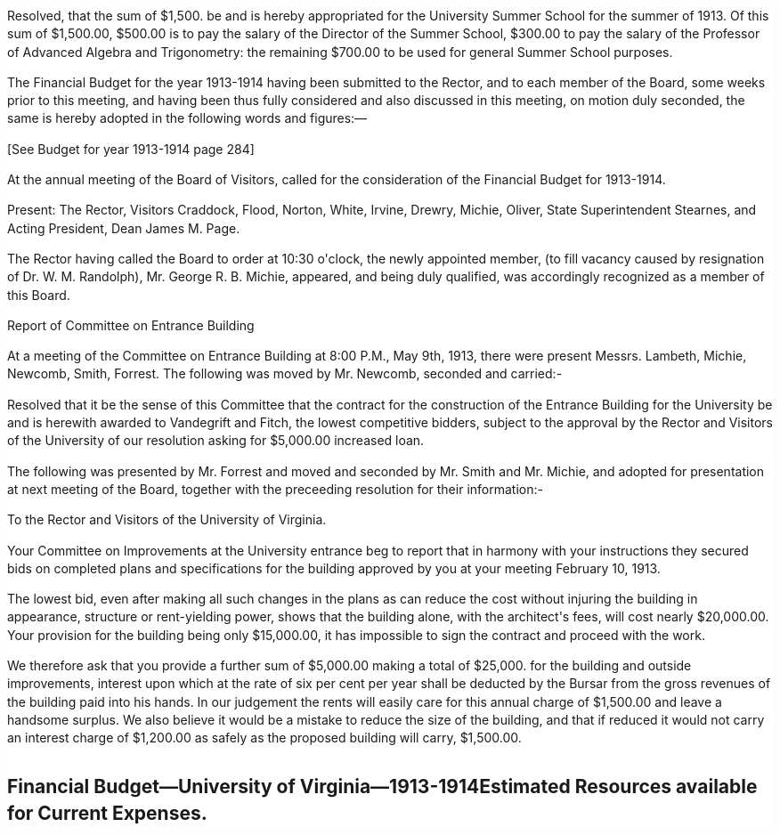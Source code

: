Resolved, that the sum of $1,500. be and is hereby appropriated for the University Summer School for the summer of 1913. Of this sum of $1,500.00, $500.00 is to pay the salary of the Director of the Summer School, $300.00 to pay the salary of the Professor of Advanced Algebra and Trigonometry: the remaining $700.00 to be used for general Summer School purposes.

The Financial Budget for the year 1913-1914 having been submitted to the Rector, and to each member of the Board, some weeks prior to this meeting, and having been thus fully considered and also discussed in this meeting, on motion duly seconded, the same is hereby adopted in the following words and figures:—

\[See Budget for year 1913-1914 page 284\]

At the annual meeting of the Board of Visitors, called for the consideration of the Financial Budget for 1913-1914.

Present: The Rector, Visitors Craddock, Flood, Norton, White, Irvine, Drewry, Michie, Oliver, State Superintendent Stearnes, and Acting President, Dean James M. Page.

The Rector having called the Board to order at 10:30 o'clock, the newly appointed member, (to fill vacancy caused by resignation of Dr. W. M. Randolph), Mr. George R. B. Michie, appeared, and being duly qualified, was accordingly recognized as a member of this Board.

Report of Committee on Entrance Building

At a meeting of the Committee on Entrance Building at 8:00 P.M., May 9th, 1913, there were present Messrs. Lambeth, Michie, Newcomb, Smith, Forrest. The following was moved by Mr. Newcomb, seconded and carried:-

Resolved that it be the sense of this Committee that the contract for the construction of the Entrance Building for the University be and is herewith awarded to Vandegrift and Fitch, the lowest competitive bidders, subject to the approval by the Rector and Visitors of the University of our resolution asking for $5,000.00 increased loan.

The following was presented by Mr. Forrest and moved and seconded by Mr. Smith and Mr. Michie, and adopted for presentation at next meeting of the Board, together with the preceeding resolution for their information:-

To the Rector and Visitors of the University of Virginia.

Your Committee on Improvements at the University entrance beg to report that in harmony with your instructions they secured bids on completed plans and specifications for the building approved by you at your meeting February 10, 1913.

The lowest bid, even after making all such changes in the plans as can reduce the cost without injuring the building in appearance, structure or rent-yielding power, shows that the building alone, with the architect's fees, will cost nearly $20,000.00. Your provision for the building being only $15,000.00, it has impossible to sign the contract and proceed with the work.

We therefore ask that you provide a further sum of $5,000.00 making a total of $25,000. for the building and outside improvements, interest upon which at the rate of six per cent per year shall be deducted by the Bursar from the gross revenues of the building paid into his hands. In our judgement the rents will easily care for this annual charge of $1,500.00 and leave a handsome surplus. We also believe it would be a mistake to reduce the size of the building, and that if reduced it would not carry an interest charge of $1,200.00 as safely as the proposed building will carry, $1,500.00.

Financial Budget—University of Virginia—1913-1914Estimated Resources available for Current Expenses.
----------------------------------------------------------------------------------------------------
